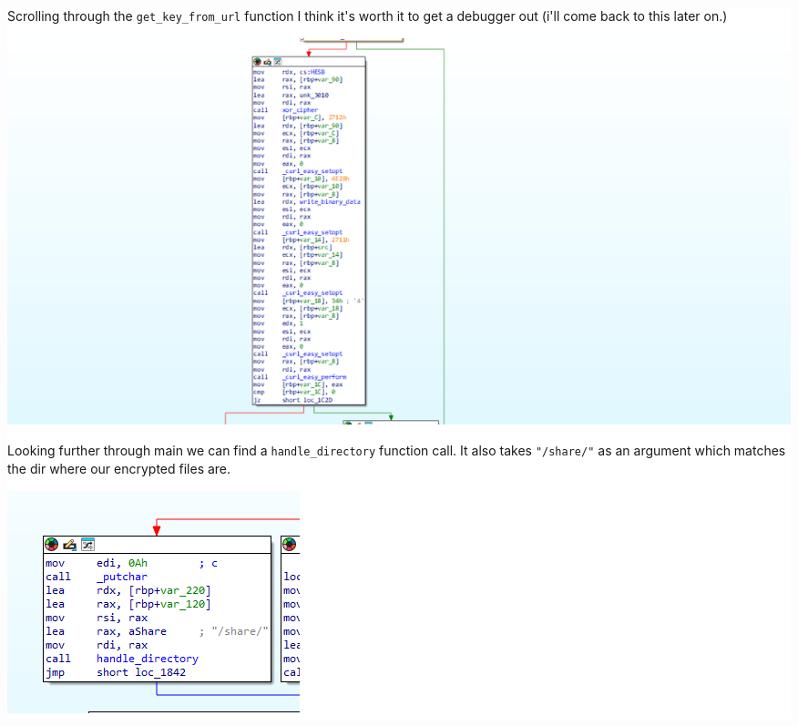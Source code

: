 
Scrolling through the `get_key_from_url` function I think it's worth it to get a debugger out (i'll come back to this later on.)


![alt text](../assets/imgs/lockpick2/image-23.png)




Looking further through main we can find a `handle_directory` function call. It also takes `"/share/"` as an argument which matches the dir where our encrypted files are.


![alt text](../assets/imgs/lockpick2/image-17.png)



